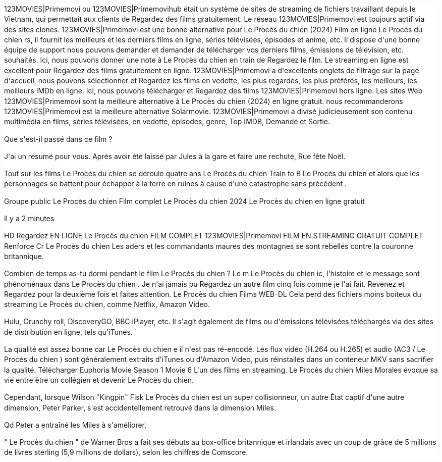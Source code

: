 123MOVIES|Primemovi ou 123MOVIES|Primemovihub était un système de sites de streaming de fichiers travaillant depuis le Vietnam, qui permettait aux clients de Regardez des films gratuitement. Le réseau 123MOVIES|Primemovi est toujours actif via des sites clones. 123MOVIES|Primemovi est une bonne alternative pour Le Procès du chien (2024) Film en ligne Le Procès du chien rs, il fournit les meilleurs et les derniers films en ligne, séries télévisées, épisodes et anime, etc. Il dispose d'une bonne équipe de support nous pouvons demander et demander de télécharger vos derniers films, émissions de télévision, etc. souhaités. Ici, nous pouvons donner une note à Le Procès du chien en train de Regardez le film. Le streaming en ligne est excellent pour Regardez des films gratuitement en ligne. 123MOVIES|Primemovi a d'excellents onglets de filtrage sur la page d'accueil, nous pouvons sélectionner et Regardez les films en vedette, les plus regardés, les plus préférés, les meilleurs, les meilleurs IMDb en ligne. Ici, nous pouvons télécharger et Regardez des films 123MOVIES|Primemovi hors ligne. Les sites Web 123MOVIES|Primemovi sont la meilleure alternative à Le Procès du chien (2024) en ligne gratuit. nous recommanderons 123MOVIES|Primemovi est la meilleure alternative Solarmovie. 123MOVIES|Primemovi a divisé judicieusement son contenu multimédia en films, séries télévisées, en vedette, épisodes, genre, Top IMDB, Demandé et Sortie.

Que s'est-il passé dans ce film ?

J'ai un résumé pour vous. Après avoir été laissé par Jules à la gare et faire une rechute, Rue fête Noël.

Tout sur les films Le Procès du chien se déroule quatre ans Le Procès du chien Train to B Le Procès du chien et alors que les personnages se battent pour échapper à la terre en ruines à cause d'une catastrophe sans précédent .

Groupe public Le Procès du chien Film complet Le Procès du chien 2024 Le Procès du chien en ligne gratuit

Il y a 2 minutes

HD Regardez EN LIGNE Le Procès du chien FILM COMPLET 123MOVIES|Primemovi FILM EN STREAMING GRATUIT COMPLET Renforce Cr Le Procès du chien Les aders et les commandants maures des montagnes se sont rebellés contre la couronne britannique.

Combien de temps as-tu dormi pendant le film Le Procès du chien ? Le m Le Procès du chien ic, l'histoire et le message sont phénoménaux dans Le Procès du chien . Je n'ai jamais pu Regardez un autre film cinq fois comme je l'ai fait. Revenez et Regardez pour la deuxième fois et faites attention. Le Procès du chien Films WEB-DL Cela perd des fichiers moins boiteux du streaming Le Procès du chien, comme Netflix, Amazon Video.

Hulu, Crunchy roll, DiscoveryGO, BBC iPlayer, etc. Il s'agit également de films ou d'émissions télévisées téléchargés via des sites de distribution en ligne, tels qu'iTunes.

La qualité est assez bonne car Le Procès du chien e il n'est pas ré-encodé. Les flux vidéo (H.264 ou H.265) et audio (AC3 / Le Procès du chien ) sont généralement extraits d'iTunes ou d'Amazon Video, puis réinstallés dans un conteneur MKV sans sacrifier la qualité. Télécharger Euphoria Movie Season 1 Movie 6 L'un des films en streaming. Le Procès du chien Miles Morales évoque sa vie entre être un collégien et devenir Le Procès du chien.

Cependant, lorsque Wilson "Kingpin" Fisk Le Procès du chien est un super collisionneur, un autre État captif d'une autre dimension, Peter Parker, s'est accidentellement retrouvé dans la dimension Miles.

Qd Peter a entraîné les Miles à s'améliorer,

" Le Procès du chien " de Warner Bros a fait ses débuts au box-office britannique et irlandais avec un coup de grâce de 5 millions de livres sterling (5,9 millions de dollars), selon les chiffres de Comscore.
